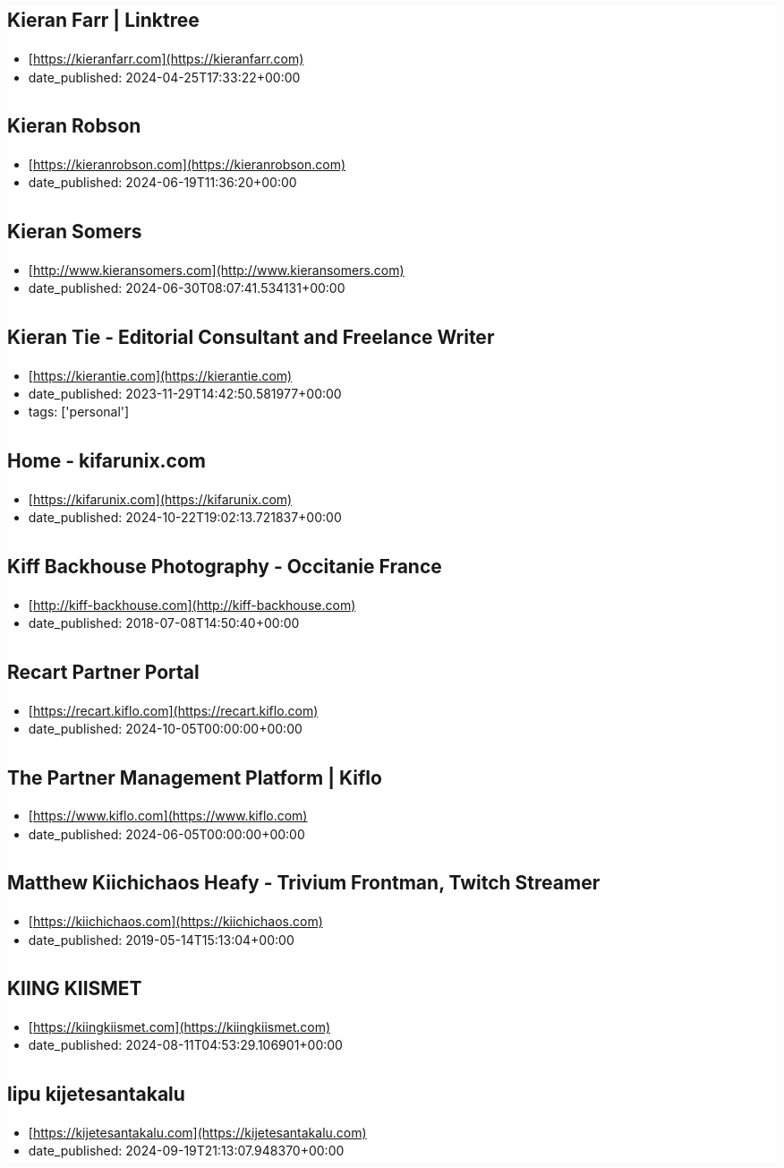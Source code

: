  ## Kieran Farr | Linktree
 - [https://kieranfarr.com](https://kieranfarr.com)
 - date_published: 2024-04-25T17:33:22+00:00

 ## Kieran Robson
 - [https://kieranrobson.com](https://kieranrobson.com)
 - date_published: 2024-06-19T11:36:20+00:00

 ## Kieran Somers
 - [http://www.kieransomers.com](http://www.kieransomers.com)
 - date_published: 2024-06-30T08:07:41.534131+00:00

 ## Kieran Tie - Editorial Consultant and Freelance Writer
 - [https://kierantie.com](https://kierantie.com)
 - date_published: 2023-11-29T14:42:50.581977+00:00
 - tags: ['personal']

 ## Home - kifarunix.com
 - [https://kifarunix.com](https://kifarunix.com)
 - date_published: 2024-10-22T19:02:13.721837+00:00

 ## Kiff Backhouse Photography - Occitanie France
 - [http://kiff-backhouse.com](http://kiff-backhouse.com)
 - date_published: 2018-07-08T14:50:40+00:00

 ## Recart Partner Portal
 - [https://recart.kiflo.com](https://recart.kiflo.com)
 - date_published: 2024-10-05T00:00:00+00:00

 ## The Partner Management Platform | Kiflo
 - [https://www.kiflo.com](https://www.kiflo.com)
 - date_published: 2024-06-05T00:00:00+00:00

 ## Matthew Kiichichaos Heafy - Trivium Frontman, Twitch Streamer
 - [https://kiichichaos.com](https://kiichichaos.com)
 - date_published: 2019-05-14T15:13:04+00:00

 ## KIING KIISMET
 - [https://kiingkiismet.com](https://kiingkiismet.com)
 - date_published: 2024-08-11T04:53:29.106901+00:00

 ## lipu kijetesantakalu
 - [https://kijetesantakalu.com](https://kijetesantakalu.com)
 - date_published: 2024-09-19T21:13:07.948370+00:00
